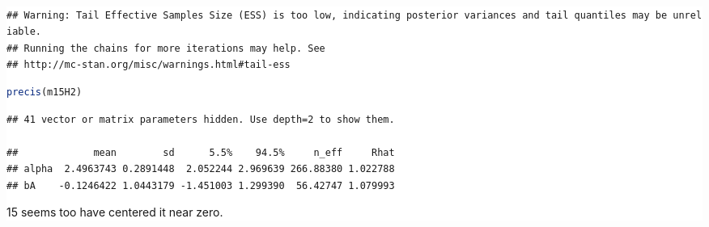     ## Warning: Tail Effective Samples Size (ESS) is too low, indicating posterior variances and tail quantiles may be unreliable.
    ## Running the chains for more iterations may help. See
    ## http://mc-stan.org/misc/warnings.html#tail-ess

``` r
precis(m15H2)
```

    ## 41 vector or matrix parameters hidden. Use depth=2 to show them.

    ##             mean        sd      5.5%    94.5%     n_eff     Rhat
    ## alpha  2.4963743 0.2891448  2.052244 2.969639 266.88380 1.022788
    ## bA    -0.1246422 1.0443179 -1.451003 1.299390  56.42747 1.079993

15 seems too have centered it near zero.
